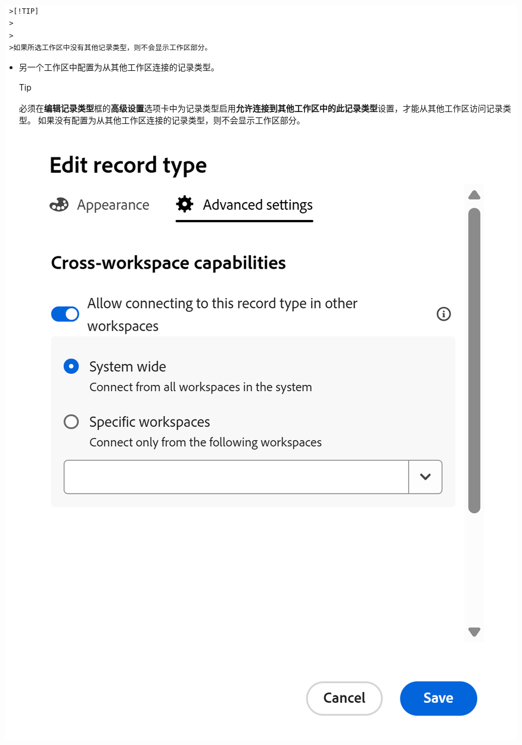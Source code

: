      >[!TIP]
     >
     > 
     >如果所选工作区中没有其他记录类型，则不会显示工作区部分。

   * 另一个工作区中配置为从其他工作区连接的记录类型。

     >[!TIP]
     >
     >必须在&#x200B;**编辑记录类型**&#x200B;框的&#x200B;**高级设置**&#x200B;选项卡中为记录类型启用&#x200B;**允许连接到其他工作区中的此记录类型**&#x200B;设置，才能从其他工作区访问记录类型。 如果没有配置为从其他工作区连接的记录类型，则不会显示工作区部分。
     > ![编辑记录类型框高级设置选项卡](assets/edit-record-type-box-advanced-settings-tab.png)
